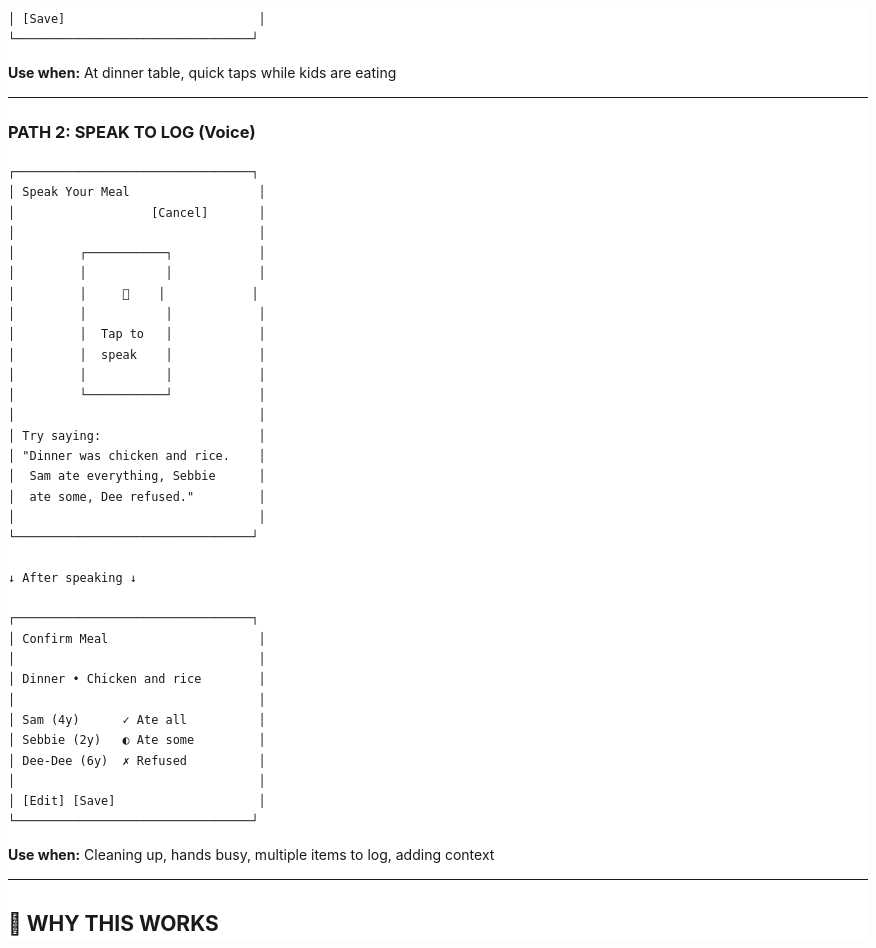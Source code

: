 ```
│ [Save]                           │
└─────────────────────────────────┘
```

**Use when:** At dinner table, quick taps while kids are eating

---

### **PATH 2: SPEAK TO LOG (Voice)**

```
┌─────────────────────────────────┐
│ Speak Your Meal                  │
│                   [Cancel]       │
│                                  │
│         ┌───────────┐            │
│         │           │            │
│         │     🎤    │            │
│         │           │            │
│         │  Tap to   │            │
│         │  speak    │            │
│         │           │            │
│         └───────────┘            │
│                                  │
│ Try saying:                      │
│ "Dinner was chicken and rice.    │
│  Sam ate everything, Sebbie      │
│  ate some, Dee refused."         │
│                                  │
└─────────────────────────────────┘

↓ After speaking ↓

┌─────────────────────────────────┐
│ Confirm Meal                     │
│                                  │
│ Dinner • Chicken and rice        │
│                                  │
│ Sam (4y)      ✓ Ate all          │
│ Sebbie (2y)   ◐ Ate some         │
│ Dee-Dee (6y)  ✗ Refused          │
│                                  │
│ [Edit] [Save]                    │
└─────────────────────────────────┘
```

**Use when:** Cleaning up, hands busy, multiple items to log, adding context

---

## 🎯 WHY THIS WORKS
